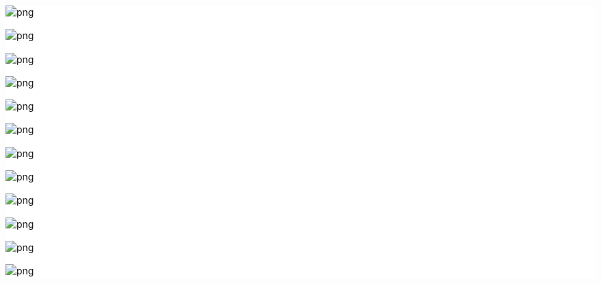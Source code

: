 

    
![png](output_68_1.png)
    



    
![png](output_68_2.png)
    



    
![png](output_68_3.png)
    



    
![png](output_68_4.png)
    



    
![png](output_68_5.png)
    



    
![png](output_68_6.png)
    



    
![png](output_68_7.png)
    



    
![png](output_68_8.png)
    



    
![png](output_68_9.png)
    



    
![png](output_68_10.png)
    



    
![png](output_68_11.png)
    



    
![png](output_68_12.png)
    